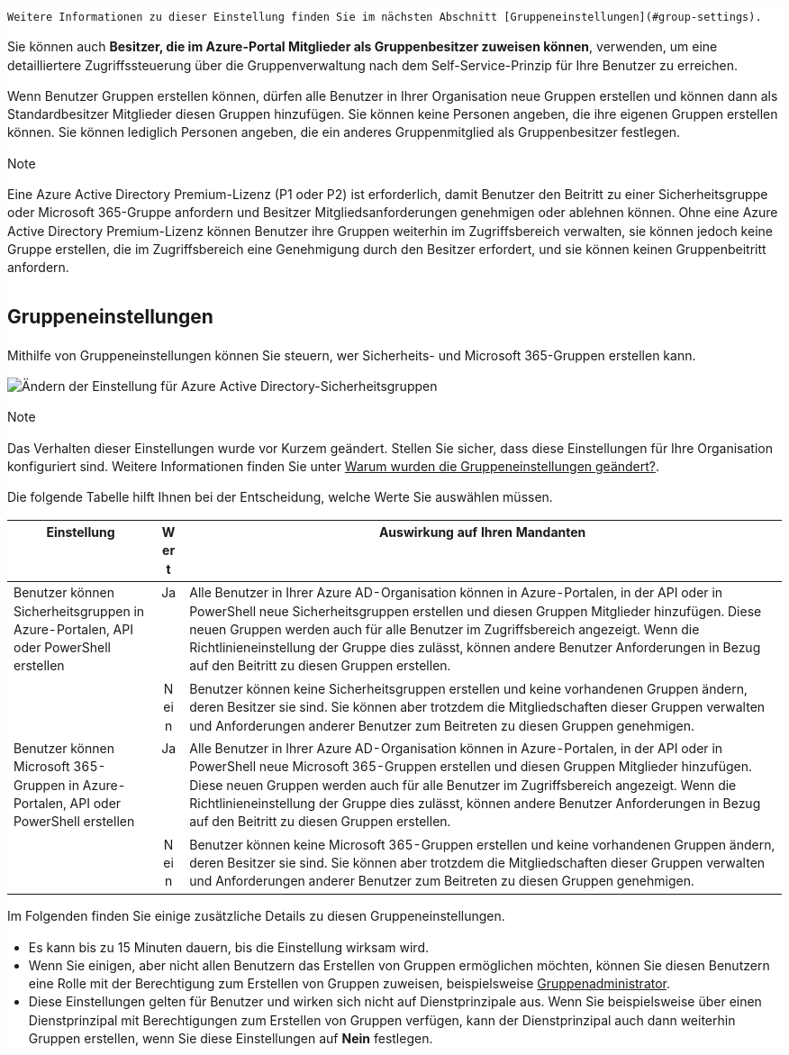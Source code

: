     Weitere Informationen zu dieser Einstellung finden Sie im nächsten Abschnitt [Gruppeneinstellungen](#group-settings).

Sie können auch **Besitzer, die im Azure-Portal Mitglieder als Gruppenbesitzer zuweisen können**, verwenden, um eine detailliertere Zugriffssteuerung über die Gruppenverwaltung nach dem Self-Service-Prinzip für Ihre Benutzer zu erreichen.

Wenn Benutzer Gruppen erstellen können, dürfen alle Benutzer in Ihrer Organisation neue Gruppen erstellen und können dann als Standardbesitzer Mitglieder diesen Gruppen hinzufügen. Sie können keine Personen angeben, die ihre eigenen Gruppen erstellen können. Sie können lediglich Personen angeben, die ein anderes Gruppenmitglied als Gruppenbesitzer festlegen.

> [!NOTE]
> Eine Azure Active Directory Premium-Lizenz (P1 oder P2) ist erforderlich, damit Benutzer den Beitritt zu einer Sicherheitsgruppe oder Microsoft 365-Gruppe anfordern und Besitzer Mitgliedsanforderungen genehmigen oder ablehnen können. Ohne eine Azure Active Directory Premium-Lizenz können Benutzer ihre Gruppen weiterhin im Zugriffsbereich verwalten, sie können jedoch keine Gruppe erstellen, die im Zugriffsbereich eine Genehmigung durch den Besitzer erfordert, und sie können keinen Gruppenbeitritt anfordern.

## <a name="group-settings"></a>Gruppeneinstellungen

Mithilfe von Gruppeneinstellungen können Sie steuern, wer Sicherheits- und Microsoft 365-Gruppen erstellen kann.

![Ändern der Einstellung für Azure Active Directory-Sicherheitsgruppen](./media/groups-self-service-management/security-groups-setting.png)

> [!NOTE]
> Das Verhalten dieser Einstellungen wurde vor Kurzem geändert. Stellen Sie sicher, dass diese Einstellungen für Ihre Organisation konfiguriert sind. Weitere Informationen finden Sie unter [Warum wurden die Gruppeneinstellungen geändert?](#why-were-the-group-settings-changed).

 Die folgende Tabelle hilft Ihnen bei der Entscheidung, welche Werte Sie auswählen müssen.

| Einstellung | Wert | Auswirkung auf Ihren Mandanten |
| --- | :---: | --- |
| Benutzer können Sicherheitsgruppen in Azure-Portalen, API oder PowerShell erstellen | Ja | Alle Benutzer in Ihrer Azure AD-Organisation können in Azure-Portalen, in der API oder in PowerShell neue Sicherheitsgruppen erstellen und diesen Gruppen Mitglieder hinzufügen. Diese neuen Gruppen werden auch für alle Benutzer im Zugriffsbereich angezeigt. Wenn die Richtlinieneinstellung der Gruppe dies zulässt, können andere Benutzer Anforderungen in Bezug auf den Beitritt zu diesen Gruppen erstellen. |
|  | Nein | Benutzer können keine Sicherheitsgruppen erstellen und keine vorhandenen Gruppen ändern, deren Besitzer sie sind. Sie können aber trotzdem die Mitgliedschaften dieser Gruppen verwalten und Anforderungen anderer Benutzer zum Beitreten zu diesen Gruppen genehmigen. |
| Benutzer können Microsoft 365-Gruppen in Azure-Portalen, API oder PowerShell erstellen | Ja | Alle Benutzer in Ihrer Azure AD-Organisation können in Azure-Portalen, in der API oder in PowerShell neue Microsoft 365-Gruppen erstellen und diesen Gruppen Mitglieder hinzufügen. Diese neuen Gruppen werden auch für alle Benutzer im Zugriffsbereich angezeigt. Wenn die Richtlinieneinstellung der Gruppe dies zulässt, können andere Benutzer Anforderungen in Bezug auf den Beitritt zu diesen Gruppen erstellen. |
|  | Nein | Benutzer können keine Microsoft 365-Gruppen erstellen und keine vorhandenen Gruppen ändern, deren Besitzer sie sind. Sie können aber trotzdem die Mitgliedschaften dieser Gruppen verwalten und Anforderungen anderer Benutzer zum Beitreten zu diesen Gruppen genehmigen. |

Im Folgenden finden Sie einige zusätzliche Details zu diesen Gruppeneinstellungen.

- Es kann bis zu 15 Minuten dauern, bis die Einstellung wirksam wird.
- Wenn Sie einigen, aber nicht allen Benutzern das Erstellen von Gruppen ermöglichen möchten, können Sie diesen Benutzern eine Rolle mit der Berechtigung zum Erstellen von Gruppen zuweisen, beispielsweise [Gruppenadministrator](../roles/permissions-reference.md#groups-administrator).
- Diese Einstellungen gelten für Benutzer und wirken sich nicht auf Dienstprinzipale aus. Wenn Sie beispielsweise über einen Dienstprinzipal mit Berechtigungen zum Erstellen von Gruppen verfügen, kann der Dienstprinzipal auch dann weiterhin Gruppen erstellen, wenn Sie diese Einstellungen auf **Nein** festlegen. 
